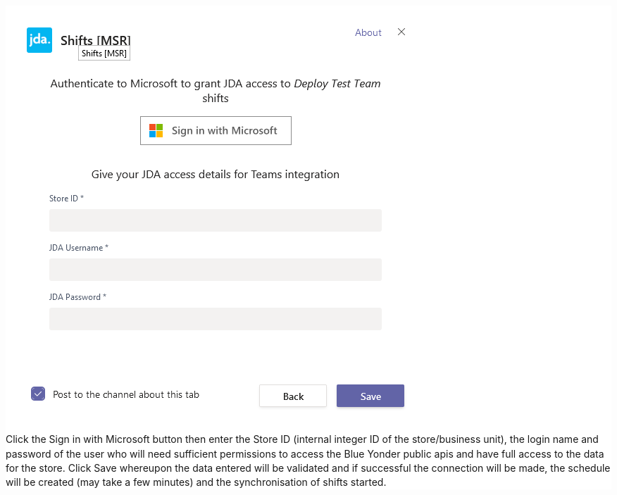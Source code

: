 ![](.\images\ConnectTeam4.png)

Click the Sign in with Microsoft button then enter the Store ID (internal integer ID of the store/business unit), the login name and password of the user who will need sufficient permissions to access the Blue Yonder public apis and have full access to the data for the store. Click Save whereupon the data entered will be validated and if successful the connection will be made, the schedule will be created (may take a few minutes) and the synchronisation of shifts started. 
